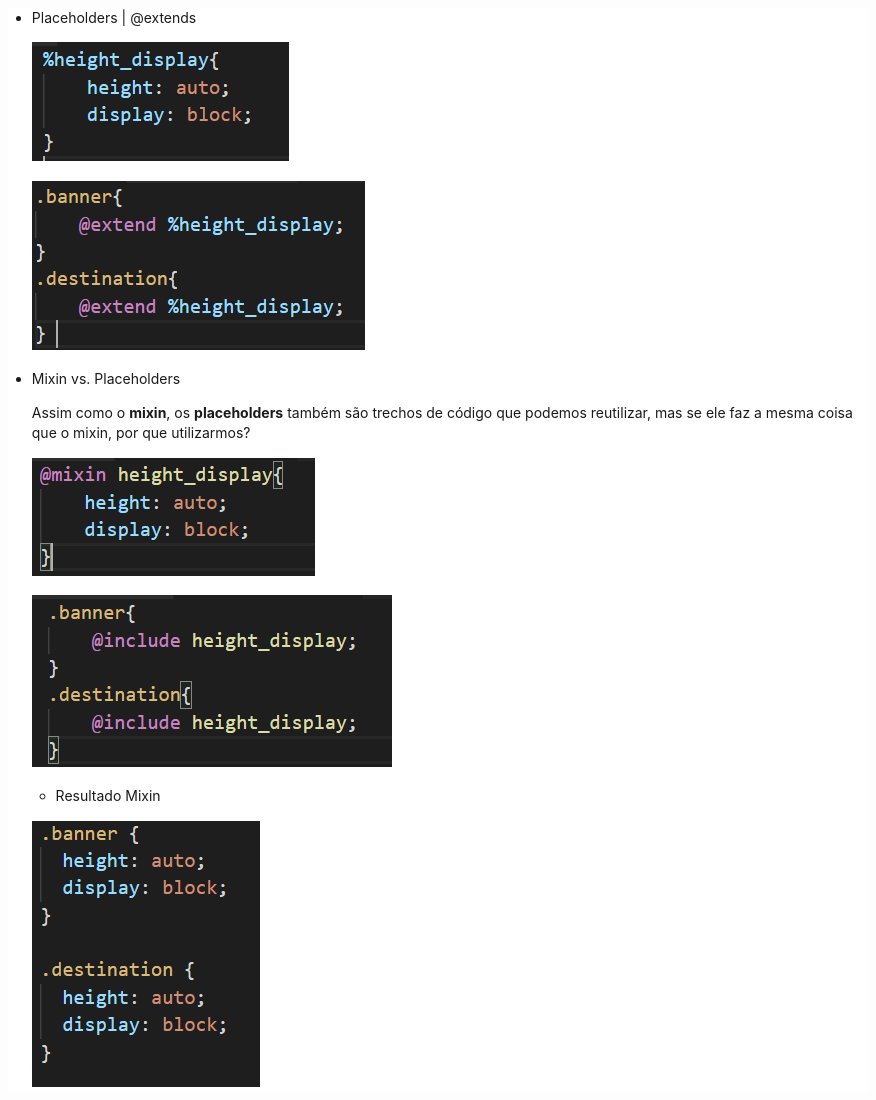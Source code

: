 - Placeholders | @extends

    ![placeholder-height-display](/imagens/placeholder-height-display.PNG)

    ![placeholdercall-height-display](/imagens/placeholdercall-height-display.PNG)

- Mixin vs. Placeholders

    Assim como o **mixin**, os **placeholders** também são trechos de código que podemos reutilizar, mas se ele faz a mesma coisa que o mixin, por que utilizarmos?

    ![mixin-height-display](/imagens/mixin-height-display.PNG)

    ![mixincall-height-display](/imagens/mixincall-height-display.PNG)

    * Resultado Mixin

    ![banner-destination-css](/imagens/banner-destination-css.PNG)

